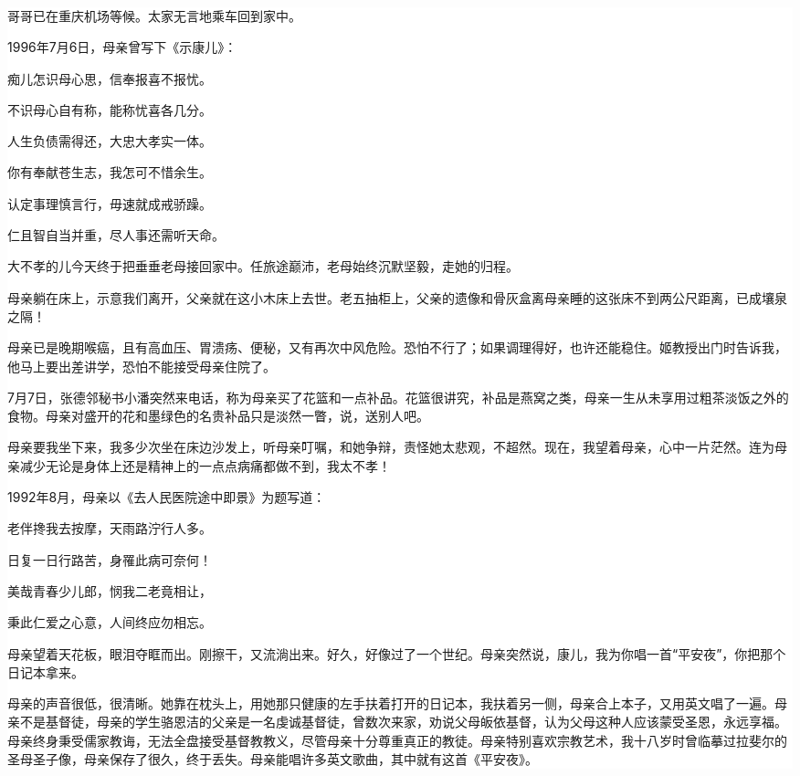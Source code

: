   </p>
  <p>
   哥哥已在重庆机场等候。太家无言地乘车回到家中。
  </p>
  <p>
   1996年7月6日，母亲曾写下《示康儿》：
  </p>
  <p>
   痴儿怎识母心思，信奉报喜不报忧。
  </p>
  <p>
   不识母心自有称，能称忧喜各几分。
  </p>
  <p>
   人生负债需得还，大忠大孝实一体。
  </p>
  <p>
   你有奉献苍生志，我怎可不惜余生。
  </p>
  <p>
   认定事理慎言行，毋速就成戒骄躁。
  </p>
  <p>
   仁且智自当并重，尽人事还需听天命。
  </p>
  <p>
   大不孝的儿今天终于把垂垂老母接回家中。任旅途巅沛，老母始终沉默坚毅，走她的归程。
  </p>
  <p>
   母亲躺在床上，示意我们离开，父亲就在这小木床上去世。老五抽柜上，父亲的遗像和骨灰盒离母亲睡的这张床不到两公尺距离，已成壤泉之隔！
  </p>
  <p>
   母亲已是晚期喉癌，且有高血压、胃溃疡、便秘，又有再次中风危险。恐怕不行了；如果调理得好，也许还能稳住。姬教授出门时告诉我，他马上要出差讲学，恐怕不能接受母亲住院了。
  </p>
  <p>
   7月7日，张德邻秘书小潘突然来电话，称为母亲买了花篮和一点补品。花篮很讲究，补品是燕窝之类，母亲一生从未享用过粗茶淡饭之外的食物。母亲对盛开的花和墨绿色的名贵补品只是淡然一瞥，说，送别人吧。
  </p>
  <p>
   母亲要我坐下来，我多少次坐在床边沙发上，听母亲叮嘱，和她争辩，责怪她太悲观，不超然。现在，我望着母亲，心中一片茫然。连为母亲减少无论是身体上还是精神上的一点点病痛都做不到，我太不孝！
  </p>
  <p>
   1992年8月，母亲以《去人民医院途中即景》为题写道：
  </p>
  <p>
   老伴搀我去按摩，天雨路泞行人多。
  </p>
  <p>
   日复一日行路苦，身罹此病可奈何！
  </p>
  <p>
   美哉青春少儿郎，悯我二老竟相让，
  </p>
  <p>
   秉此仁爱之心意，人间终应勿相忘。
  </p>
  <p>
   母亲望着天花板，眼泪夺眶而出。刚擦干，又流淌出来。好久，好像过了一个世纪。母亲突然说，康儿，我为你唱一首“平安夜”，你把那个日记本拿来。
  </p>
  <p>
   母亲的声音很低，很清晰。她靠在枕头上，用她那只健康的左手扶着打开的日记本，我扶着另一侧，母亲合上本子，又用英文唱了一遍。母亲不是基督徒，母亲的学生骆恩洁的父亲是一名虔诚基督徒，曾数次来家，劝说父母皈依基督，认为父母这种人应该蒙受圣恩，永远享福。母亲终身秉受儒家教诲，无法全盘接受基督教教义，尽管母亲十分尊重真正的教徒。母亲特别喜欢宗教艺术，我十八岁时曾临摹过拉斐尔的圣母圣子像，母亲保存了很久，终于丢失。母亲能唱许多英文歌曲，其中就有这首《平安夜》。
  </p>
  <p>